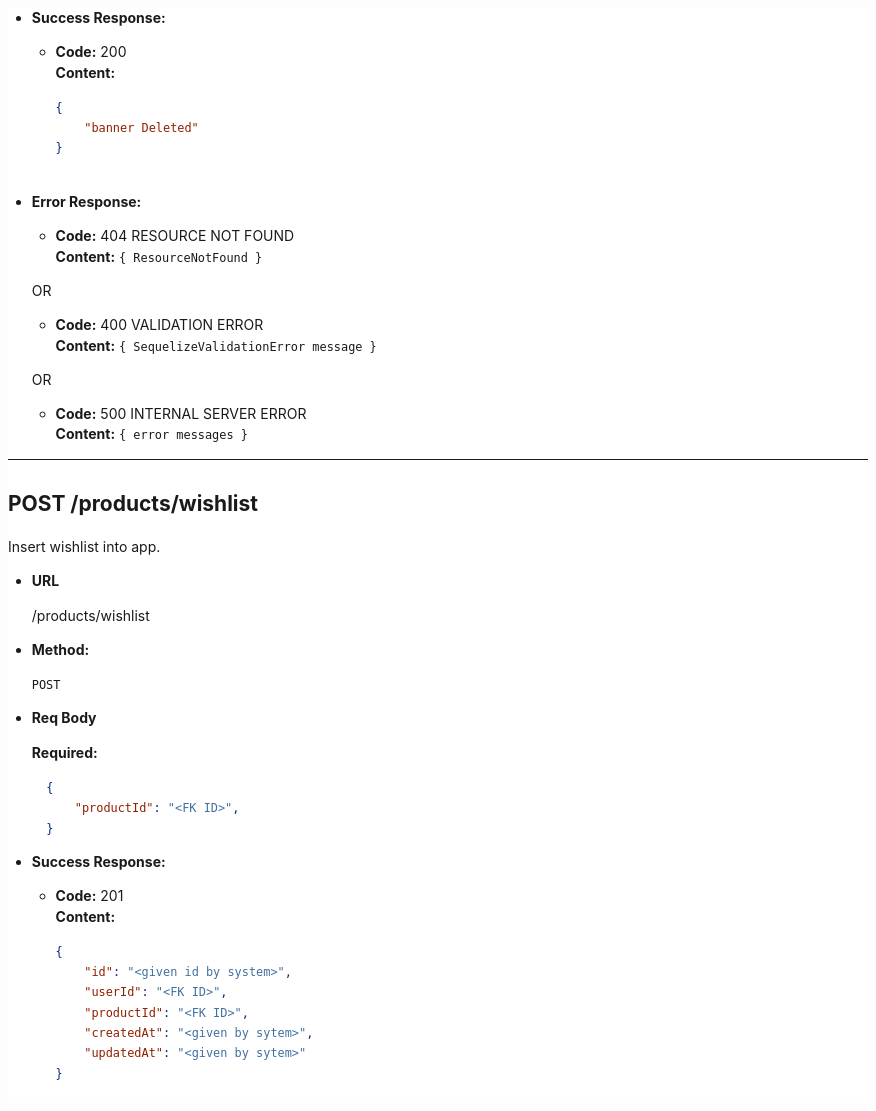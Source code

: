    ``` json
  ```
  
* **Success Response:**

  * **Code:** 200 <br />
    **Content:** 
    ``` json
    {
        "banner Deleted"
    }
 
* **Error Response:**

  * **Code:** 404 RESOURCE NOT FOUND <br />
    **Content:** `{ ResourceNotFound }`
  
  OR

  * **Code:** 400 VALIDATION ERROR <br />
    **Content:** `{ SequelizeValidationError message }`
  
  OR

  * **Code:** 500 INTERNAL SERVER ERROR <br />
    **Content:** `{ error messages }`
------
**POST /products/wishlist**
----
 Insert wishlist into app.

* **URL**

  /products/wishlist

* **Method:**

  `POST`
  
* **Req Body**


  **Required:**
  ``` json
    {
        "productId": "<FK ID>",
    }
  ```
    

* **Success Response:**

  * **Code:** 201 <br />
    **Content:** 
    ``` json
    {
        "id": "<given id by system>",
        "userId": "<FK ID>",
        "productId": "<FK ID>",
        "createdAt": "<given by sytem>",
        "updatedAt": "<given by sytem>"
    }
 